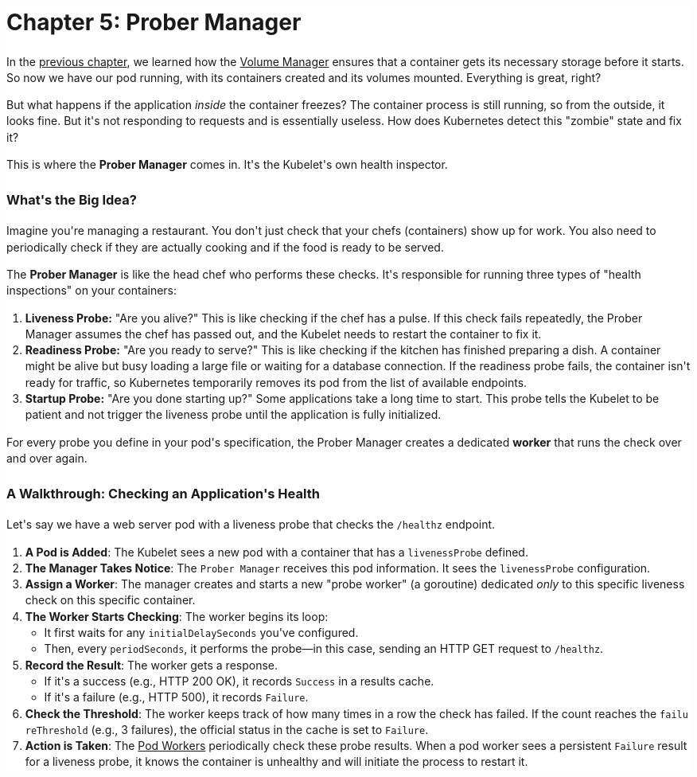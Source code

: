 # Chapter 5: Prober Manager

In the [previous chapter](04_volume_manager_.md), we learned how the [Volume Manager](04_volume_manager_.md) ensures that a container gets its necessary storage before it starts. So now we have our pod running, with its containers created and its volumes mounted. Everything is great, right?

But what happens if the application *inside* the container freezes? The container process is still running, so from the outside, it looks fine. But it's not responding to requests and is essentially useless. How does Kubernetes detect this "zombie" state and fix it?

This is where the **Prober Manager** comes in. It's the Kubelet's own health inspector.

### What's the Big Idea?

Imagine you're managing a restaurant. You don't just check that your chefs (containers) show up for work. You also need to periodically check if they are actually cooking and if the food is ready to be served.

The **Prober Manager** is like the head chef who performs these checks. It's responsible for running three types of "health inspections" on your containers:

1.  **Liveness Probe:** "Are you alive?" This is like checking if the chef has a pulse. If this check fails repeatedly, the Prober Manager assumes the chef has passed out, and the Kubelet needs to restart the container to fix it.
2.  **Readiness Probe:** "Are you ready to serve?" This is like checking if the kitchen has finished preparing a dish. A container might be alive but busy loading a large file or waiting for a database connection. If the readiness probe fails, the container isn't ready for traffic, so Kubernetes temporarily removes its pod from the list of available endpoints.
3.  **Startup Probe:** "Are you done starting up?" Some applications take a long time to start. This probe tells the Kubelet to be patient and not trigger the liveness probe until the application is fully initialized.

For every probe you define in your pod's specification, the Prober Manager creates a dedicated **worker** that runs the check over and over again.

### A Walkthrough: Checking an Application's Health

Let's say we have a web server pod with a liveness probe that checks the `/healthz` endpoint.

1.  **A Pod is Added**: The Kubelet sees a new pod with a container that has a `livenessProbe` defined.
2.  **The Manager Takes Notice**: The `Prober Manager` receives this pod information. It sees the `livenessProbe` configuration.
3.  **Assign a Worker**: The manager creates and starts a new "probe worker" (a goroutine) dedicated *only* to this specific liveness check on this specific container.
4.  **The Worker Starts Checking**: The worker begins its loop:
    *   It first waits for any `initialDelaySeconds` you've configured.
    *   Then, every `periodSeconds`, it performs the probe—in this case, sending an HTTP GET request to `/healthz`.
5.  **Record the Result**: The worker gets a response.
    *   If it's a success (e.g., HTTP 200 OK), it records `Success` in a results cache.
    *   If it's a failure (e.g., HTTP 500), it records `Failure`.
6.  **Check the Threshold**: The worker keeps track of how many times in a row the check has failed. If the count reaches the `failureThreshold` (e.g., 3 failures), the official status in the cache is set to `Failure`.
7.  **Action is Taken**: The [Pod Workers](02_pod_workers_.md) periodically check these probe results. When a pod worker sees a persistent `Failure` result for a liveness probe, it knows the container is unhealthy and will initiate the process to restart it.
